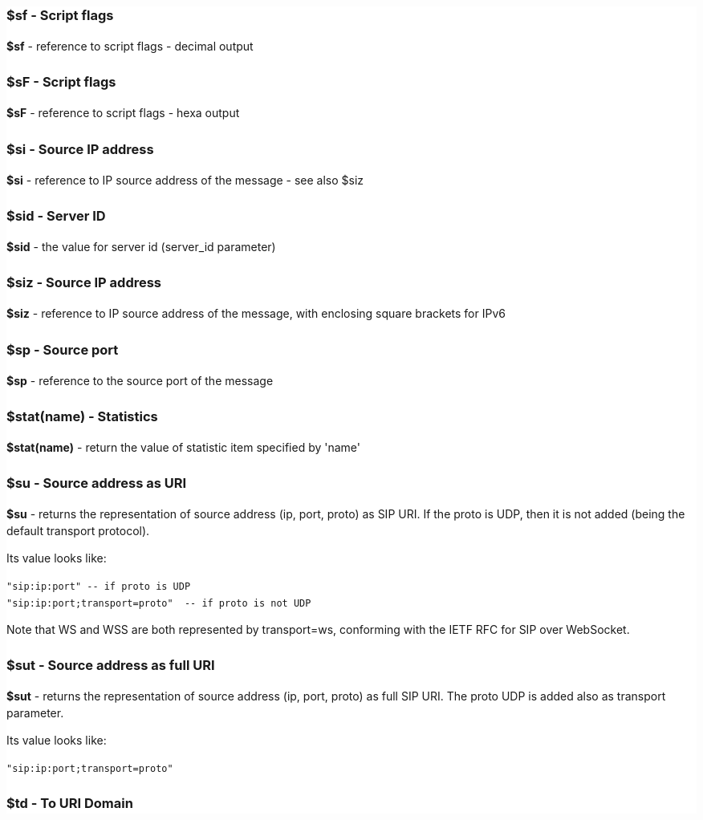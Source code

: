 ### $sf - Script flags

**$sf** - reference to script flags - decimal output

### $sF - Script flags

**$sF** - reference to script flags - hexa output

### $si - Source IP address

**$si** - reference to IP source address of the message - see also $siz

### $sid - Server ID

**$sid** - the value for server id (server_id parameter)

### $siz - Source IP address

**$siz** - reference to IP source address of the message, with enclosing
square brackets for IPv6

### $sp - Source port

**$sp** - reference to the source port of the message

### $stat(name) - Statistics

**$stat(name)** - return the value of statistic item specified by 'name'

### $su - Source address as URI

**$su** - returns the representation of source address (ip, port, proto)
as SIP URI. If the proto is UDP, then it is not added (being the default
transport protocol).

Its value looks like:

    "sip:ip:port" -- if proto is UDP
    "sip:ip:port;transport=proto"  -- if proto is not UDP

Note that WS and WSS are both represented by transport=ws, conforming
with the IETF RFC for SIP over WebSocket.

### $sut - Source address as full URI

**$sut** - returns the representation of source address (ip, port,
proto) as full SIP URI. The proto UDP is added also as transport
parameter.

Its value looks like:

    "sip:ip:port;transport=proto"

### $td - To URI Domain
